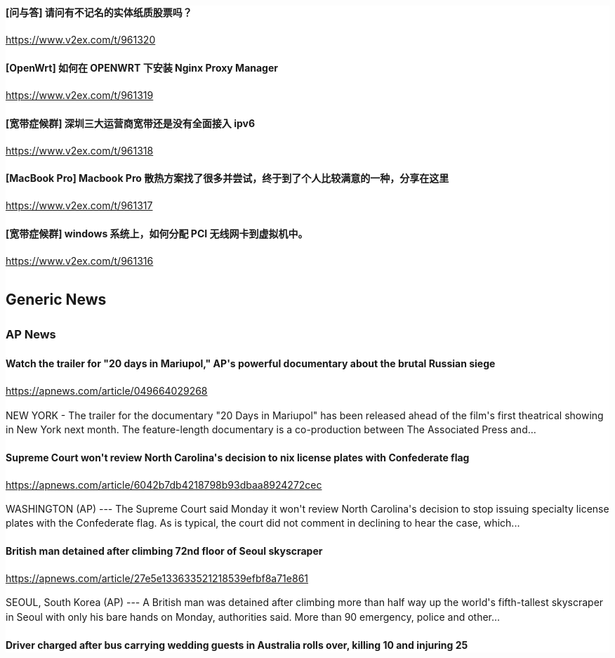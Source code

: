#### \[问与答\] 请问有不记名的实体纸质股票吗？

https://www.v2ex.com/t/961320

#### \[OpenWrt\] 如何在 OPENWRT 下安装 Nginx Proxy Manager

https://www.v2ex.com/t/961319

#### \[宽带症候群\] 深圳三大运营商宽带还是没有全面接入 ipv6

https://www.v2ex.com/t/961318

#### \[MacBook Pro\] Macbook Pro 散热方案找了很多并尝试，终于到了个人比较满意的一种，分享在这里

https://www.v2ex.com/t/961317

#### \[宽带症候群\] windows 系统上，如何分配 PCI 无线网卡到虚拟机中。

https://www.v2ex.com/t/961316

## Generic News

### AP News

#### Watch the trailer for "20 days in Mariupol," AP's powerful documentary about the brutal Russian siege

https://apnews.com/article/049664029268

NEW YORK - The trailer for the documentary "20 Days in Mariupol" has
been released ahead of the film's first theatrical showing in New York
next month. The feature-length documentary is a co-production between
The Associated Press and\...

#### Supreme Court won't review North Carolina's decision to nix license plates with Confederate flag

https://apnews.com/article/6042b7db4218798b93dbaa8924272cec

WASHINGTON (AP) --- The Supreme Court said Monday it won't review North
Carolina's decision to stop issuing specialty license plates with the
Confederate flag. As is typical, the court did not comment in declining
to hear the case, which\...

#### British man detained after climbing 72nd floor of Seoul skyscraper

https://apnews.com/article/27e5e133633521218539efbf8a71e861

SEOUL, South Korea (AP) --- A British man was detained after climbing
more than half way up the world's fifth-tallest skyscraper in Seoul with
only his bare hands on Monday, authorities said. More than 90 emergency,
police and other\...

#### Driver charged after bus carrying wedding guests in Australia rolls over, killing 10 and injuring 25
